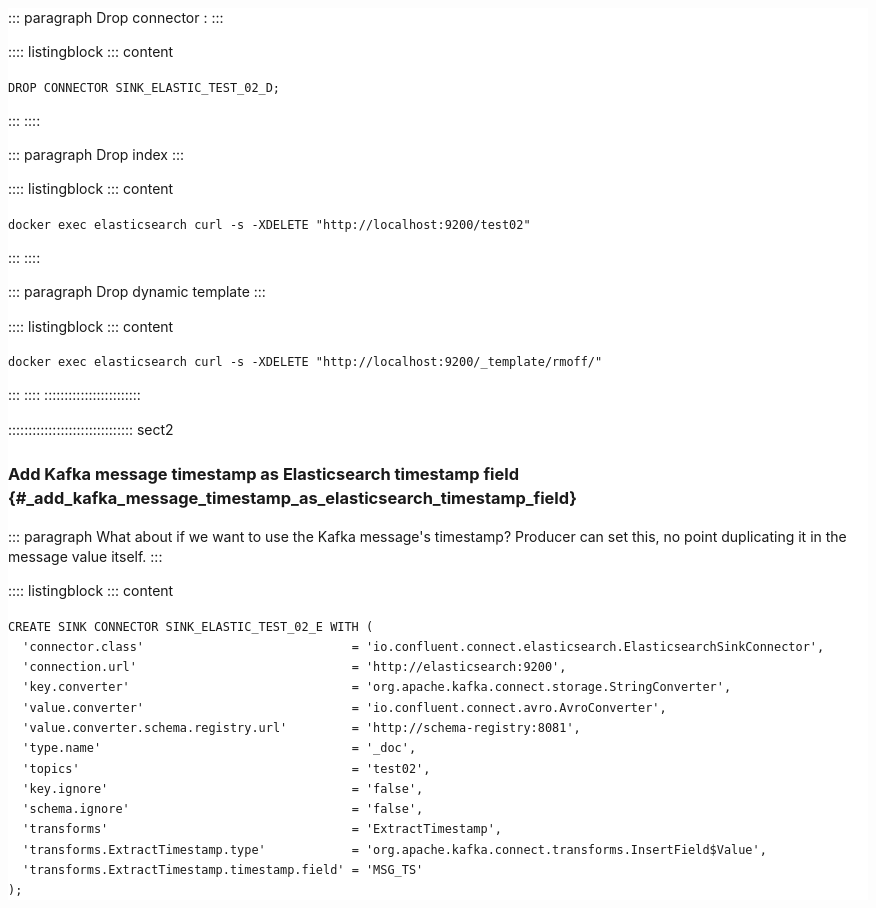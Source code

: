 ::: paragraph
Drop connector :
:::

:::: listingblock
::: content
``` highlight
DROP CONNECTOR SINK_ELASTIC_TEST_02_D;
```
:::
::::

::: paragraph
Drop index
:::

:::: listingblock
::: content
``` highlight
docker exec elasticsearch curl -s -XDELETE "http://localhost:9200/test02"
```
:::
::::

::: paragraph
Drop dynamic template
:::

:::: listingblock
::: content
``` highlight
docker exec elasticsearch curl -s -XDELETE "http://localhost:9200/_template/rmoff/"
```
:::
::::
::::::::::::::::::::::::

::::::::::::::::::::::::::::::: sect2
### Add Kafka message timestamp as Elasticsearch timestamp field {#_add_kafka_message_timestamp_as_elasticsearch_timestamp_field}

::: paragraph
What about if we want to use the Kafka message's timestamp? Producer can
set this, no point duplicating it in the message value itself.
:::

:::: listingblock
::: content
``` highlight
CREATE SINK CONNECTOR SINK_ELASTIC_TEST_02_E WITH (
  'connector.class'                             = 'io.confluent.connect.elasticsearch.ElasticsearchSinkConnector',
  'connection.url'                              = 'http://elasticsearch:9200',
  'key.converter'                               = 'org.apache.kafka.connect.storage.StringConverter',
  'value.converter'                             = 'io.confluent.connect.avro.AvroConverter',
  'value.converter.schema.registry.url'         = 'http://schema-registry:8081',
  'type.name'                                   = '_doc',
  'topics'                                      = 'test02',
  'key.ignore'                                  = 'false',
  'schema.ignore'                               = 'false',
  'transforms'                                  = 'ExtractTimestamp',
  'transforms.ExtractTimestamp.type'            = 'org.apache.kafka.connect.transforms.InsertField$Value',
  'transforms.ExtractTimestamp.timestamp.field' = 'MSG_TS'
);
```